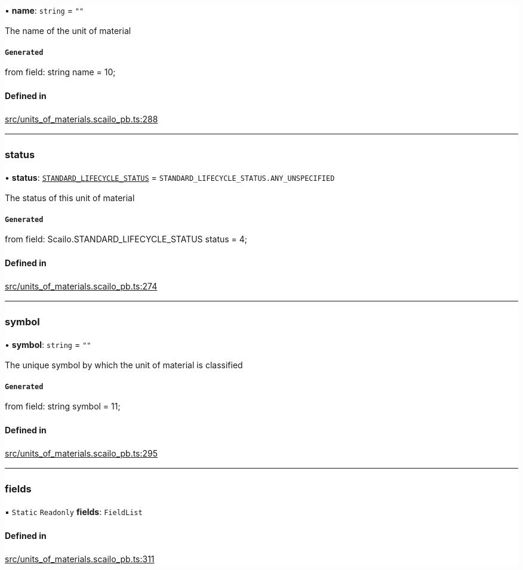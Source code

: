 • **name**: `string` = `""`

The name of the unit of material

**`Generated`**

from field: string name = 10;

#### Defined in

[src/units_of_materials.scailo_pb.ts:288](https://github.com/scailo/ts-sdk/blob/c10a36b57201dfa5903d4b53efa1e62aa6208936/src/units_of_materials.scailo_pb.ts#L288)

___

### status

• **status**: [`STANDARD_LIFECYCLE_STATUS`](../enums/STANDARD_LIFECYCLE_STATUS.md) = `STANDARD_LIFECYCLE_STATUS.ANY_UNSPECIFIED`

The status of this unit of material

**`Generated`**

from field: Scailo.STANDARD_LIFECYCLE_STATUS status = 4;

#### Defined in

[src/units_of_materials.scailo_pb.ts:274](https://github.com/scailo/ts-sdk/blob/c10a36b57201dfa5903d4b53efa1e62aa6208936/src/units_of_materials.scailo_pb.ts#L274)

___

### symbol

• **symbol**: `string` = `""`

The unique symbol by which the unit of material is classified

**`Generated`**

from field: string symbol = 11;

#### Defined in

[src/units_of_materials.scailo_pb.ts:295](https://github.com/scailo/ts-sdk/blob/c10a36b57201dfa5903d4b53efa1e62aa6208936/src/units_of_materials.scailo_pb.ts#L295)

___

### fields

▪ `Static` `Readonly` **fields**: `FieldList`

#### Defined in

[src/units_of_materials.scailo_pb.ts:311](https://github.com/scailo/ts-sdk/blob/c10a36b57201dfa5903d4b53efa1e62aa6208936/src/units_of_materials.scailo_pb.ts#L311)
